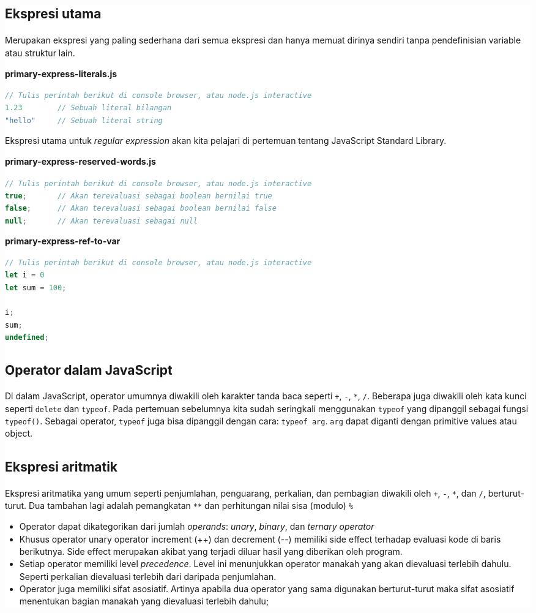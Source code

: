 ## Ekspresi utama

Merupakan ekspresi yang paling sederhana dari semua ekspresi dan hanya
memuat dirinya sendiri tanpa pendefinisian variable atau struktur lain.

**primary-express-literals.js**
```js
// Tulis perintah berikut di console browser, atau node.js interactive 
1.23        // Sebuah literal bilangan
"hello"     // Sebuah literal string
```
Ekspresi utama untuk *regular expression* akan kita pelajari di pertemuan
tentang JavaScript Standard Library.


**primary-express-reserved-words.js**
```js
// Tulis perintah berikut di console browser, atau node.js interactive 
true;       // Akan terevaluasi sebagai boolean bernilai true
false;      // Akan terevaluasi sebagai boolean bernilai false
null;       // Akan terevaluasi sebagai null
```

**primary-express-ref-to-var**
```js
// Tulis perintah berikut di console browser, atau node.js interactive 
let i = 0
let sum = 100;

i;
sum;
undefined;
```


## Operator dalam JavaScript
Di dalam JavaScript, operator umumnya diwakili oleh karakter tanda baca 
seperti `+`, `-`, `*`, `/`. Beberapa juga diwakili oleh kata kunci seperti
`delete` dan `typeof`. Pada pertemuan sebelumnya kita sudah seringkali
menggunakan `typeof` yang dipanggil sebagai fungsi `typeof()`. 
Sebagai operator, `typeof` juga bisa dipanggil dengan cara: `typeof arg`.
`arg` dapat diganti dengan primitive values atau object.


## Ekspresi aritmatik
Ekspresi aritmatika yang umum seperti penjumlahan, penguarang, perkalian, 
dan pembagian diwakili oleh `+`, `-`, `*`, dan `/`, berturut-turut.
Dua tambahan lagi adalah pemangkatan `**` dan perhitungan nilai sisa
(modulo) `%` 

- Operator dapat dikategorikan dari jumlah *operands*: *unary*, *binary*, 
  dan *ternary operator*
- Khusus operator unary operator increment (++) dan decrement (--)
  memiliki side effect terhadap evaluasi kode di baris berikutnya.
  Side effect merupakan akibat yang terjadi diluar hasil yang diberikan
  oleh program.
- Setiap operator memiliki level *precedence*. Level ini menunjukkan
  operator manakah yang akan dievaluasi terlebih dahulu. Seperti
  perkalian dievaluasi terlebih dari daripada penjumlahan.
- Operator juga memiliki sifat asosiatif. Artinya apabila dua operator
  yang sama digunakan berturut-turut maka sifat asosiatif menentukan
  bagian manakah yang dievaluasi terlebih dahulu;
